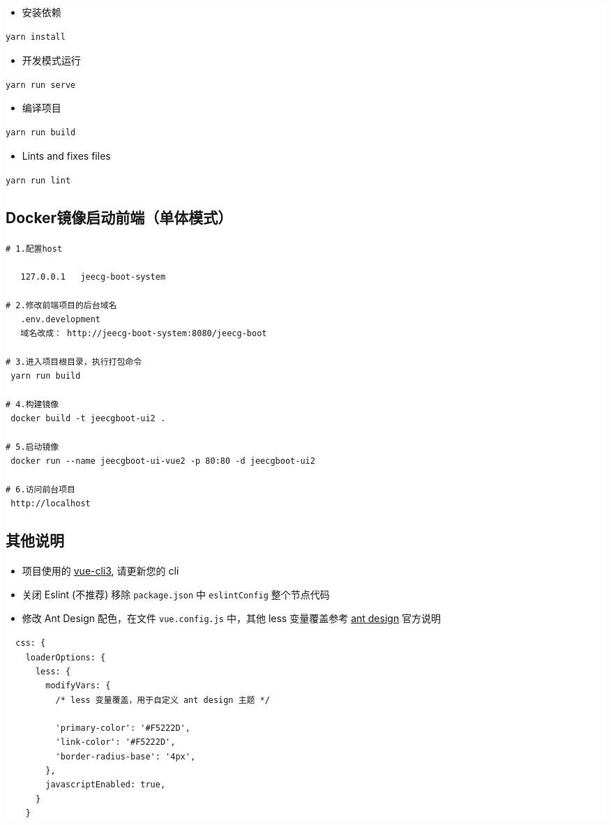 - 安装依赖
```
yarn install
```

- 开发模式运行
```
yarn run serve
```

- 编译项目
```
yarn run build
```

- Lints and fixes files
```
yarn run lint
```

Docker镜像启动前端（单体模式）
----

 ``` 
# 1.配置host

    127.0.0.1   jeecg-boot-system

# 2.修改前端项目的后台域名
    .env.development
    域名改成： http://jeecg-boot-system:8080/jeecg-boot
   
# 3.进入项目根目录，执行打包命令
  yarn run build

# 4.构建镜像
  docker build -t jeecgboot-ui2 .

# 5.启动镜像
  docker run --name jeecgboot-ui-vue2 -p 80:80 -d jeecgboot-ui2

# 6.访问前台项目
  http://localhost
``` 



其他说明
----

- 项目使用的 [vue-cli3](https://cli.vuejs.org/guide/), 请更新您的 cli

- 关闭 Eslint (不推荐) 移除 `package.json` 中 `eslintConfig` 整个节点代码

- 修改 Ant Design 配色，在文件 `vue.config.js` 中，其他 less 变量覆盖参考 [ant design](https://ant.design/docs/react/customize-theme-cn) 官方说明
```ecmascript 6
  css: {
    loaderOptions: {
      less: {
        modifyVars: {
          /* less 变量覆盖，用于自定义 ant design 主题 */

          'primary-color': '#F5222D',
          'link-color': '#F5222D',
          'border-radius-base': '4px',
        },
        javascriptEnabled: true,
      }
    }
```